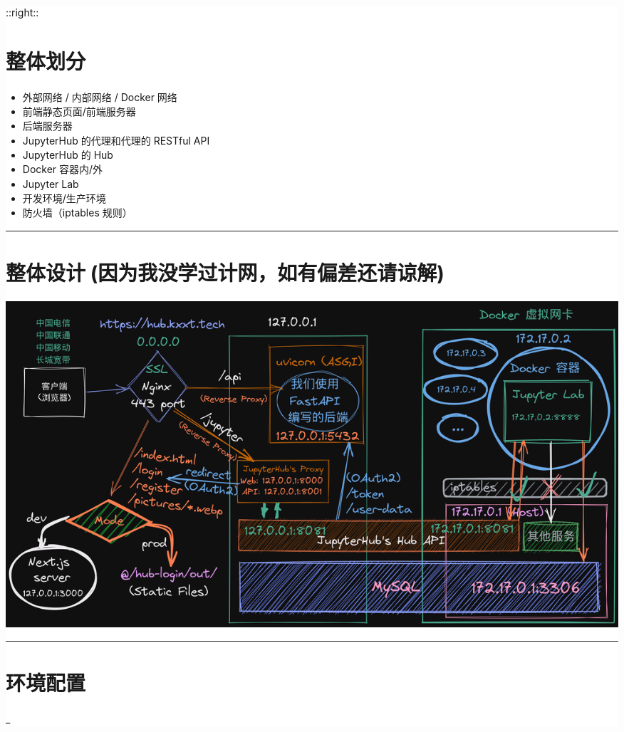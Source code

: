 </div>

::right::

# 整体划分

- 外部网络 / 内部网络 / Docker 网络
- 前端静态页面/前端服务器
- 后端服务器
- JupyterHub 的代理和代理的 RESTful API
- JupyterHub 的 Hub
- Docker 容器内/外
- Jupyter Lab
- 开发环境/生产环境
- 防火墙（iptables 规则）

---

# 整体设计 (因为我没学过计网，如有偏差还请谅解)

<img src="arch.png" style="height: 96%;"/>

---

# 环境配置
_
